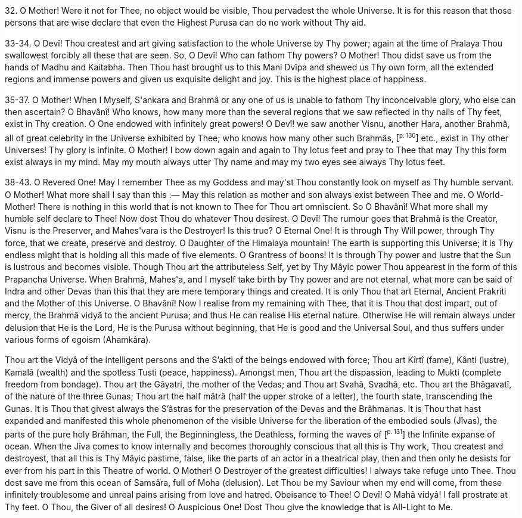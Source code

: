 32\. O Mother! Were it not for Thee, no object would be visible, Thou pervadest the whole Universe. It is for this reason that those persons that are wise declare that even the Highest Purusa can do no work without Thy aid.

33-34. O Devî! Thou createst and art giving satisfaction to the whole Universe by Thy power; again at the time of Pralaya Thou swallowest forcibly all these that are seen. So, O Devî! Who can fathom Thy powers? O Mother! Thou didst save us from the hands of Madhu and Kaitabha. Then Thou hast brought us to this Mani Dvîpa and shewed us Thy own form, all the extended regions and immense powers and given us exquisite delight and joy. This is the highest place of happiness.

35-37. O Mother! When I Myself, S'ankara and Brahmâ or any one of us is unable to fathom Thy inconceivable glory, who else can then ascertain? O Bhavânî! Who knows, how many more than the several regions that we saw reflected in thy nails of Thy feet, exist in Thy creation. O One endowed with infinitely great powers! O Devî! we saw another Visnu, another Hara, another Brahmâ, all of great celebrity in the Universe exhibited by Thee; who knows how many other such Brahmâs, <span id="p130">[<sup><small>p. 130</small></sup>]</span> etc., exist in Thy other Universes! Thy glory is infinite. O Mother! I bow down again and again to Thy lotus feet and pray to Thee that may Thy this form exist always in my mind. May my mouth always utter Thy name and may my two eyes see always Thy lotus feet.

38-43. O Revered One! May I remember Thee as my Goddess and may'st Thou constantly look on myself as Thy humble servant. O Mother! What more shall I say than this :— May this relation as mother and son always exist between Thee and me. O World-Mother! There is nothing in this world that is not known to Thee for Thou art omniscient. So O Bhavânî! What more shall my humble self declare to Thee! Now dost Thou do whatever Thou desirest. O Devî! The rumour goes that Brahmâ is the Creator, Visnu is the Preserver, and Mahes'vara is the Destroyer! Is this true? O Eternal One! It is through Thy Will power, through Thy force, that we create, preserve and destroy. O Daughter of the Himalaya mountain! The earth is supporting this Universe; it is Thy endless might that is holding all this made of five elements. O Grantress of boons! It is through Thy power and lustre that the Sun is lustrous and becomes visible. Though Thou art the attributeless Self, yet by Thy Mâyic power Thou appearest in the form of this Prapancha Universe. When Brahmâ, Mahes'a, and I myself take birth by Thy power and are not eternal, what more can be said of Indra and other Devas than this that they are mere temporary things and created. It is only Thou that art Eternal, Ancient Prakriti and the Mother of this Universe. O Bhavânî! Now I realise from my remaining with Thee, that it is Thou that dost impart, out of mercy, the Brahmâ vidyâ to the ancient Purusa; and thus He can realise His eternal nature. Otherwise He will remain always under delusion that He is the Lord, He is the Purusa without beginning, that He is good and the Universal Soul, and thus suffers under various forms of egoism (Ahamkâra).

Thou art the Vidyâ of the intelligent persons and the S’akti of the be­ings endowed with force; Thou art Kîrtî (fame), Kânti (lustre), Kamalâ (wealth) and the spotless Tusti (peace, happiness). Amongst men, Thou art the dispassion, leading to Mukti (complete freedom from bondage). Thou art the Gâyatri, the mother of the Vedas; and Thou art Svahâ, Svadhâ, etc. Thou art the Bhâgavatî, of the nature of the three Gunas; Thou art the half mâtrâ (half the upper stroke of a letter), the fourth state, transcending the Gunas. It is Thou that givest always the S’âstras for the preservation of the Devas and the Brâhmanas. It is Thou that hast expanded and manifested this whole phenomenon of the visible Universe for the liberation of the embodied souls (Jîvas), the parts of the pure holy Brâhman, the Full, the Beginningless, the Deathless, forming the waves of <span id="p131">[<sup><small>p. 131</small></sup>]</span> the lnfinite expanse of ocean. When the Jîva comes to know internally and becomes thoroughly conscious that all this is Thy work, Thou createst and destroyest, that all this is Thy Mâyic pastime, false, like the parts of an actor in a theatrical play, then and then only he desists for ever from his part in this Theatre of world. O Mother! O Destroyer of the greatest difficulties! I always take refuge unto Thee. Thou dost save me from this ocean of Samsâra, full of Moha (delusion). Let Thou be my Saviour when my end will come, from these infinitely troublesome and unreal pains arising from love and hatred. Obeisance to Thee! O Devî! O Mahâ vidyâ! I fall prostrate at Thy feet. O Thou, the Giver of all desires! O Auspicious One! Dost Thou give the knowledge that is All-Light to Me.
